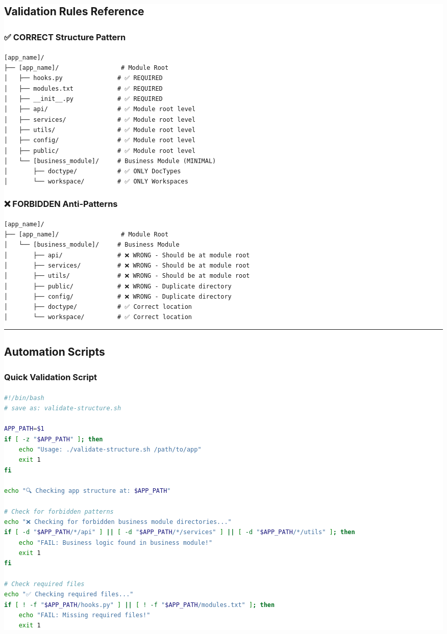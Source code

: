 
## Validation Rules Reference

### ✅ CORRECT Structure Pattern
```
[app_name]/
├── [app_name]/                 # Module Root
│   ├── hooks.py               # ✅ REQUIRED
│   ├── modules.txt            # ✅ REQUIRED
│   ├── __init__.py            # ✅ REQUIRED
│   ├── api/                   # ✅ Module root level
│   ├── services/              # ✅ Module root level  
│   ├── utils/                 # ✅ Module root level
│   ├── config/                # ✅ Module root level
│   ├── public/                # ✅ Module root level
│   └── [business_module]/     # Business Module (MINIMAL)
│       ├── doctype/           # ✅ ONLY DocTypes
│       └── workspace/         # ✅ ONLY Workspaces
```

### ❌ FORBIDDEN Anti-Patterns
```
[app_name]/
├── [app_name]/                 # Module Root
│   └── [business_module]/     # Business Module
│       ├── api/               # ❌ WRONG - Should be at module root
│       ├── services/          # ❌ WRONG - Should be at module root
│       ├── utils/             # ❌ WRONG - Should be at module root
│       ├── public/            # ❌ WRONG - Duplicate directory
│       ├── config/            # ❌ WRONG - Duplicate directory
│       ├── doctype/           # ✅ Correct location
│       └── workspace/         # ✅ Correct location
```

---

## Automation Scripts

### Quick Validation Script
```bash
#!/bin/bash
# save as: validate-structure.sh

APP_PATH=$1
if [ -z "$APP_PATH" ]; then
    echo "Usage: ./validate-structure.sh /path/to/app"
    exit 1
fi

echo "🔍 Checking app structure at: $APP_PATH"

# Check for forbidden patterns
echo "❌ Checking for forbidden business module directories..."
if [ -d "$APP_PATH/*/api" ] || [ -d "$APP_PATH/*/services" ] || [ -d "$APP_PATH/*/utils" ]; then
    echo "FAIL: Business logic found in business module!"
    exit 1
fi

# Check required files
echo "✅ Checking required files..."
if [ ! -f "$APP_PATH/hooks.py" ] || [ ! -f "$APP_PATH/modules.txt" ]; then
    echo "FAIL: Missing required files!"
    exit 1
```